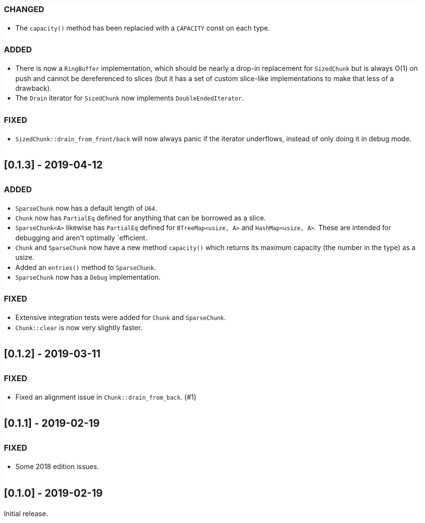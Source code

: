 ### CHANGED

-   The `capacity()` method has been replacied with a `CAPACITY` const on each type.

### ADDED

-   There is now a `RingBuffer` implementation, which should be nearly a drop-in replacement for
    `SizedChunk` but is always O(1) on push and cannot be dereferenced to slices (but it has a set
    of custom slice-like implementations to make that less of a drawback).
-   The `Drain` iterator for `SizedChunk` now implements `DoubleEndedIterator`.

### FIXED

-   `SizedChunk::drain_from_front/back` will now always panic if the iterator underflows, instead of
    only doing it in debug mode.

## [0.1.3] - 2019-04-12

### ADDED

-   `SparseChunk` now has a default length of `U64`.
-   `Chunk` now has `PartialEq` defined for anything that can be borrowed as a slice.
-   `SparseChunk<A>` likewise has `PartialEq` defined for `BTreeMap<usize, A>` and
    `HashMap<usize, A>`. These are intended for debugging and aren't optimally `efficient.
-   `Chunk` and `SparseChunk` now have a new method `capacity()` which returns its maximum capacity
    (the number in the type) as a usize.
-   Added an `entries()` method to `SparseChunk`.
-   `SparseChunk` now has a `Debug` implementation.

### FIXED

-   Extensive integration tests were added for `Chunk` and `SparseChunk`.
-   `Chunk::clear` is now very slightly faster.

## [0.1.2] - 2019-03-11

### FIXED

-   Fixed an alignment issue in `Chunk::drain_from_back`. (#1)

## [0.1.1] - 2019-02-19

### FIXED

-   Some 2018 edition issues.

## [0.1.0] - 2019-02-19

Initial release.
